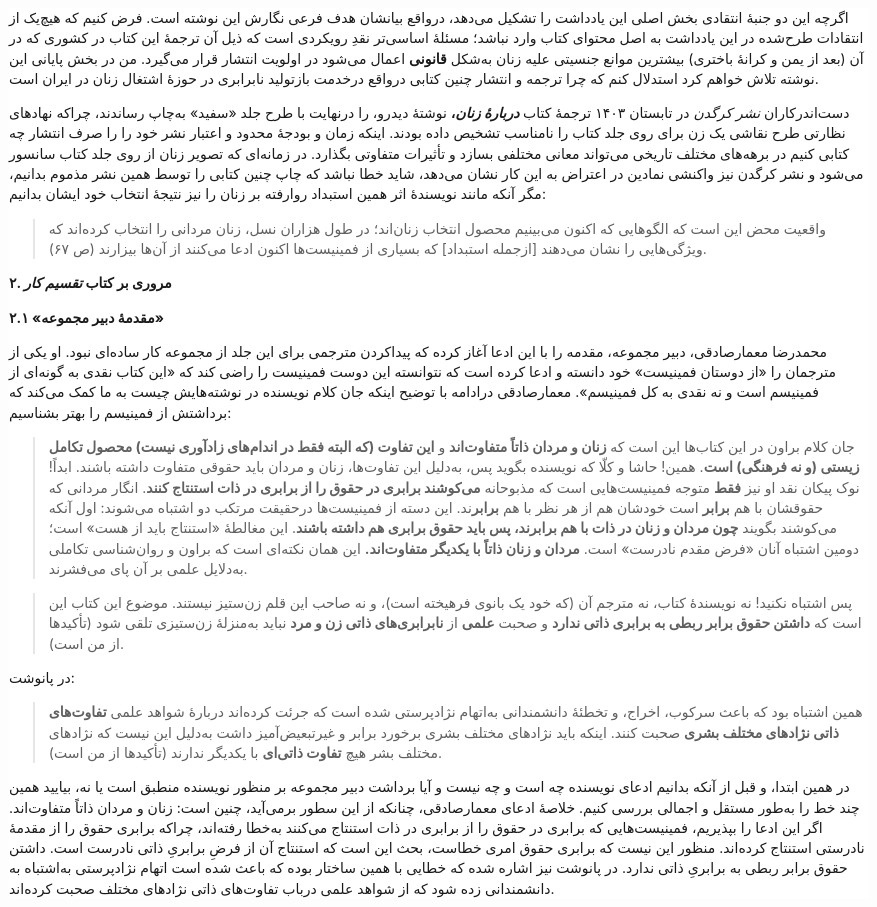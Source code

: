 اگرچه این دو جنبۀ انتقادی بخش اصلی این یادداشت را تشکیل می‌دهد، درواقع بیانشان هدف فرعی نگارش این نوشته است. فرض کنیم که هیچ‌یک از انتقادات طرح‌شده در این یادداشت به اصل محتوای کتاب وارد نباشد؛ مسئلۀ اساسی‌تر نقدِ رویکردی است که ذیل آن ترجمۀ این کتاب در کشوری که در آن (بعد از یمن و کرانۀ باختری) بیش‏ترین موانع جنسیتی علیه زنان به‌شکل **قانونی** اعمال می‌شود در اولویت انتشار قرار می‌گیرد. من در بخش پایانی این نوشته تلاش خواهم کرد استدلال کنم که چرا ترجمه و انتشار چنین کتابی درواقع درخدمت بازتولید نابرابری‌ در حوزۀ اشتغال زنان در ایران است.

دست‌اندرکاران *نشر کرگدن* در تابستان ۱۴۰۳ ترجمۀ کتاب **_دربارۀ زنان_،** نوشتۀ دیدرو، را درنهایت با طرح جلد «سفید» به‌‏چاپ رساندند، چراکه نهادهای نظارتی طرح نقاشی یک زن برای روی جلد کتاب‌ را نامناسب تشخیص داده بودند. این‏که زمان و بودجۀ محدود و اعتبار نشر خود را را صرف انتشار چه کتابی کنیم در برهه‌های مختلف تاریخی می‌تواند معانی مختلفی بسازد و تأثیرات متفاوتی بگذارد. در زمانه‌ای که تصویر زنان از روی جلد کتاب سانسور می‌شود و نشر کرگدن نیز واکنشی نمادین در اعتراض به این کار نشان می‌دهد، شاید خطا نباشد که چاپ چنین کتابی را توسط همین نشر مذموم بدانیم، مگر آن‏که مانند نویسندۀ اثر همین استبداد روارفته بر زنان را نیز نتیجۀ انتخاب خود ایشان بدانیم:

> واقعیت محض این است که الگوهایی که اکنون می‌بینیم محصول انتخاب زنان‌اند؛ در طول هزاران نسل، زنان مردانی را انتخاب کرده‌اند که ویژگی‌هایی را نشان می‌دهند [ازجمله استبداد] که بسیاری از فمینیست‌ها اکنون ادعا می‌کنند از آن‌ها بیزارند (ص ۶۷).



**۲. مروری بر کتاب _تقسیم کار_**

**۲.۱ «مقدمۀ دبیر مجموعه»**

محمدرضا معمارصادقی، دبیر مجموعه، مقدمه را با این ادعا آغاز کرده که پیداکردن مترجمی برای این جلد از مجموعه کار ساده‌ای نبود. او یکی از مترجمان را «از دوستان فمینیست» خود دانسته و ادعا کرده است که نتوانسته این دوست فمینیست را راضی کند که «این کتاب نقدی به گونه‌ای از فمینیسم است و نه نقدی به کل فمینیسم». معمارصادقی درادامه با توضیح این‏که جان کلام نویسنده در نوشته‌هایش چیست به ما کمک می‌کند که برداشتش از فمینیسم را بهتر بشناسیم:

> جان کلام براون در این کتاب‌ها این است که **زنان و مردان ذاتاً متفاوت‌اند** و **این تفاوت (که البته فقط در اندام‌های زادآوری نیست) محصول تکامل زیستی (و نه فرهنگی) است**. همین! حاشا و کلّا که نویسنده بگوید
> پس، به‌‏دلیل این تفاوت‌ها، زنان و مردان باید حقوقی متفاوت داشته باشند. ابداً! نوک پیکان نقد او نیز **فقط** متوجه فمینیست‌هایی است که مذبوحانه **می‌کوشند برابری در حقوق را از برابری در ذات استنتاج کنند**. انگار مردانی که حقوقشان با هم **برابر** است خودشان هم از هر نظر با هم **برابر**ند. این دسته از فمینیست‌ها درحقیقت مرتکب دو اشتباه می‌شوند: اول آن‏که می‌کوشند بگویند **چون مردان و زنان در ذات با هم برابرند، پس باید حقوق برابری هم داشته باشند**. این مغالطۀ «استنتاج باید از هست» است؛ دومین اشتباه آنان «فرض مقدم نادرست» است. **مردان و زنان ذاتاً با یک‏دیگر متفاوت‌اند.** این همان نکته‌ای است که براون و روان‌شناسی تکاملی به‏‌دلایل علمی بر آن پای می‌فشرند.

> پس اشتباه نکنید! نه نویسندۀ کتاب، نه مترجم آن (که خود یک بانوی فرهیخته است)، و نه صاحب این قلم زن‌ستیز نیستند. موضوع این کتاب این است که **داشتن حقوق برابر ربطی به برابری ذاتی ندارد** و صحبت **علمی** از **نابرابری‌های ذاتی زن و مرد** نباید به‏‌منزلۀ زن‌ستیزی تلقی شود (تأکیدها از من است).

در پانوشت:

> همین اشتباه بود که باعث سرکوب، اخراج، و تخطئۀ دانشمندانی به‏‌اتهام نژادپرستی شده است که جرئت کرده‌اند دربارۀ شواهد علمی **تفاوت‌های ذاتی نژادهای مختلف بشری** صحبت کنند. این‏که باید نژادهای مختلف بشری برخورد برابر و غیرتبعیض‌آمیز داشت به‏‌دلیل این نیست که نژادهای مختلف بشر هیچ **تفاوت ذاتی‌ای** با یک‏دیگر ندارند (تأکیدها از من است).

در همین ابتدا، و قبل از آن‏که بدانیم ادعای نویسنده چه است و چه نیست و آیا برداشت دبیر مجموعه بر منظور نویسنده منطبق است یا نه، بیایید همین چند خط را به‌طور مستقل و اجمالی بررسی کنیم. خلاصۀ ادعای معمارصادقی، چنان‏که از این سطور برمی‌آید، چنین است: زنان و مردان ذاتاً متفاوت‌اند. اگر این ادعا را بپذیریم، فمینیست‌هایی که برابری در حقوق را از برابری در ذات استنتاج می‌کنند به‏‌خطا رفته‌اند، چراکه برابری حقوق را از مقدمۀ نادرستی استنتاج کرده‌اند. منظور این نیست که برابری حقوق امری خطاست، بحث این است که استنتاج آن از فرضِ برابریِ ذاتی نادرست است. داشتن حقوق برابر ربطی به برابریِ ذاتی ندارد. در پانوشت نیز اشاره شده که خطایی با همین ساختار بوده که باعث شده است اتهام نژادپرستی به‌اشتباه به دانشمندانی زده شود که از شواهد علمی درباب تفاوت‌های ذاتی نژادهای مختلف صحبت کرده‌اند.


[^1]: برداشت براون از جنس و جنسیت، تاآن‏جاکه در این کتاب از آن سخن گفته، دوسویه (باینری) و محدود به دو جنس زن و مرد است و به‏‌همین‌‏دلیل من نیز از همین برداشت استفاده خواهم کرد. هرچند، نقد من، اگر به استدلال او وارد باشد، به استنتاج‌هایی شبیه به استنتاج او دربارۀ دیگر جنسیت‌ها نیز وارد خواهد بود.
[^2]: در کل کتاب، نحوۀ استفاده از منابع بسیار نادقیق‌اند. حین خواندن کتاب، بارها با این عبارات مواجه می‌شویم که فلانی خاطرنشان می‌کند، بهمانی بررسی کرده، در یک پژوهش نشان داده است، در یک بررسی اثبات شده است، محققان اظهار می‌دارند و ...، بدون این‏که ارجاع دقیقی به منبع یا نحوۀ این بررسی‌‌ها و پژوهش‌ها شود.
[^3]: نویسنده از سقف شیشه‌ای به‌عنوان «دست‌های پنهان درون‌سازمانی‏‌ای که زنان را در حلقۀ خود راه نمی‌دهند» یاد کرده است.
[^5]: به‏‌نقل‌‏از [https://d-mag.ir/p7475](https://d-mag.ir/p7475)